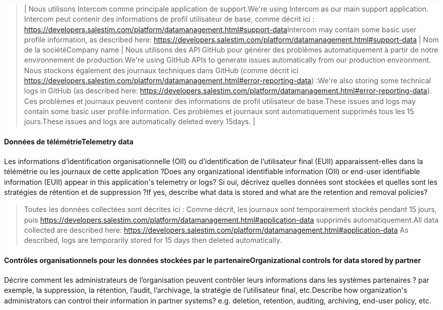 >| <span data-ttu-id="84ccd-170">Nous utilisons Intercom comme principale application de support.</span><span class="sxs-lookup"><span data-stu-id="84ccd-170">We're using Intercom as our main support application.</span></span> <span data-ttu-id="84ccd-171">Intercom peut contenir des informations de profil utilisateur de base, comme décrit ici : https://developers.salestim.com/platform/datamanagement.html#support-data</span><span class="sxs-lookup"><span data-stu-id="84ccd-171">Intercom may contain some basic user profile information, as described here: https://developers.salestim.com/platform/datamanagement.html#support-data</span></span> | <span data-ttu-id="84ccd-172">Nom de la société</span><span class="sxs-lookup"><span data-stu-id="84ccd-172">Company name</span></span> | <span data-ttu-id="84ccd-173">Nous utilisons des API GitHub pour générer des problèmes automatiquement à partir de notre environnement de production.</span><span class="sxs-lookup"><span data-stu-id="84ccd-173">We're using GitHub APIs to generate issues automatically from our production environment.</span></span> <span data-ttu-id="84ccd-174">Nous stockons également des journaux techniques dans GitHub (comme décrit ici https://developers.salestim.com/platform/datamanagement.html#error-reporting-data) :</span><span class="sxs-lookup"><span data-stu-id="84ccd-174">We're also storing some technical logs in GitHub (as described here: https://developers.salestim.com/platform/datamanagement.html#error-reporting-data).</span></span> <span data-ttu-id="84ccd-175">Ces problèmes et journaux peuvent contenir des informations de profil utilisateur de base.</span><span class="sxs-lookup"><span data-stu-id="84ccd-175">These issues and logs may contain some basic user profile information.</span></span> <span data-ttu-id="84ccd-176">Ces problèmes et journaux sont automatiquement supprimés tous les 15 jours.</span><span class="sxs-lookup"><span data-stu-id="84ccd-176">These issues and logs are automatically deleted every 15days.</span></span> |



#### <a name="telemetry-data"></a><span data-ttu-id="84ccd-177">Données de télémétrie</span><span class="sxs-lookup"><span data-stu-id="84ccd-177">Telemetry data</span></span>

<span data-ttu-id="84ccd-178">Les informations d’identification organisationnelle (OII) ou d’identification de l’utilisateur final (EUII) apparaissent-elles dans la télémétrie ou les journaux de cette application ?</span><span class="sxs-lookup"><span data-stu-id="84ccd-178">Does any organizational identifiable information (OII) or end-user identifiable information (EUII) appear in this application's telemetry or logs?</span></span> <span data-ttu-id="84ccd-179">Si oui, décrivez quelles données sont stockées et quelles sont les stratégies de rétention et de suppression ?</span><span class="sxs-lookup"><span data-stu-id="84ccd-179">If yes, describe what data is stored and what are the retention and removal policies?</span></span>

><span data-ttu-id="84ccd-180">Toutes les données collectées sont décrites ici : Comme décrit, les journaux sont temporairement stockés pendant 15 jours, puis https://developers.salestim.com/platform/datamanagement.html#application-data supprimés automatiquement.</span><span class="sxs-lookup"><span data-stu-id="84ccd-180">All data collected are described here: https://developers.salestim.com/platform/datamanagement.html#application-data As described, logs are temporarily stored for 15 days then deleted automatically.</span></span>

#### <a name="organizational-controls-for-data-stored-by-partner"></a><span data-ttu-id="84ccd-181">Contrôles organisationnels pour les données stockées par le partenaire</span><span class="sxs-lookup"><span data-stu-id="84ccd-181">Organizational controls for data stored by partner</span></span>

<span data-ttu-id="84ccd-182">Décrire comment les administrateurs de l’organisation peuvent contrôler leurs informations dans les systèmes partenaires ? par exemple, la suppression, la rétention, l’audit, l’archivage, la stratégie de l’utilisateur final, etc.</span><span class="sxs-lookup"><span data-stu-id="84ccd-182">Describe how organization's administrators can control their information in partner systems? e.g. deletion, retention, auditing, archiving, end-user policy, etc.</span></span>
